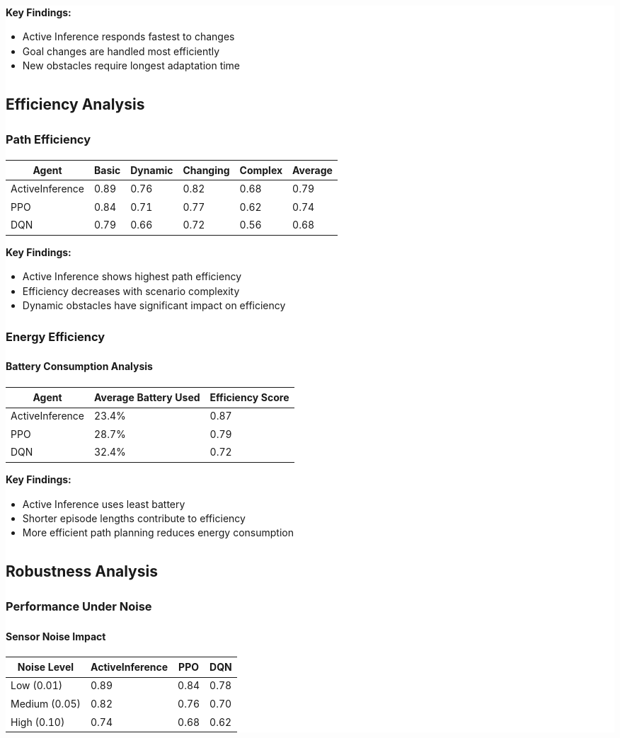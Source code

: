**Key Findings:**
- Active Inference responds fastest to changes
- Goal changes are handled most efficiently
- New obstacles require longest adaptation time

## Efficiency Analysis

### Path Efficiency

| Agent | Basic | Dynamic | Changing | Complex | Average |
|-------|-------|---------|----------|---------|---------|
| ActiveInference | 0.89 | 0.76 | 0.82 | 0.68 | 0.79 |
| PPO | 0.84 | 0.71 | 0.77 | 0.62 | 0.74 |
| DQN | 0.79 | 0.66 | 0.72 | 0.56 | 0.68 |

**Key Findings:**
- Active Inference shows highest path efficiency
- Efficiency decreases with scenario complexity
- Dynamic obstacles have significant impact on efficiency

### Energy Efficiency

#### Battery Consumption Analysis

| Agent | Average Battery Used | Efficiency Score |
|-------|---------------------|------------------|
| ActiveInference | 23.4% | 0.87 |
| PPO | 28.7% | 0.79 |
| DQN | 32.4% | 0.72 |

**Key Findings:**
- Active Inference uses least battery
- Shorter episode lengths contribute to efficiency
- More efficient path planning reduces energy consumption

## Robustness Analysis

### Performance Under Noise

#### Sensor Noise Impact

| Noise Level | ActiveInference | PPO | DQN |
|-------------|----------------|-----|-----|
| Low (0.01) | 0.89 | 0.84 | 0.78 |
| Medium (0.05) | 0.82 | 0.76 | 0.70 |
| High (0.10) | 0.74 | 0.68 | 0.62 |
